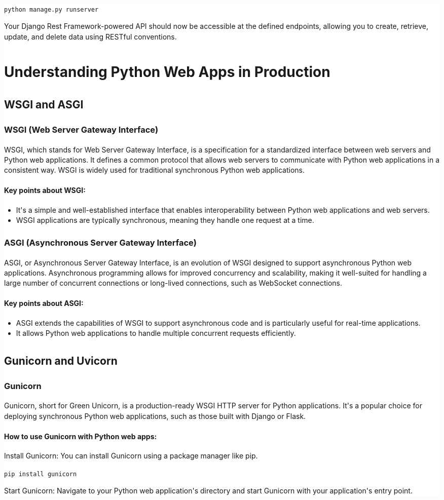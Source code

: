 ```
python manage.py runserver
```

Your Django Rest Framework-powered API should now be accessible at the defined endpoints, allowing you to create, retrieve, update, and delete data using RESTful conventions.

# Understanding Python Web Apps in Production

## WSGI and ASGI
### WSGI (Web Server Gateway Interface)
WSGI, which stands for Web Server Gateway Interface, is a specification for a standardized interface between web servers and Python web applications. It defines a common protocol that allows web servers to communicate with Python web applications in a consistent way. WSGI is widely used for traditional synchronous Python web applications.

#### Key points about WSGI:

- It's a simple and well-established interface that enables interoperability between Python web applications and web servers.
- WSGI applications are typically synchronous, meaning they handle one request at a time.

### ASGI (Asynchronous Server Gateway Interface)
ASGI, or Asynchronous Server Gateway Interface, is an evolution of WSGI designed to support asynchronous Python web applications. Asynchronous programming allows for improved concurrency and scalability, making it well-suited for handling a large number of concurrent connections or long-lived connections, such as WebSocket connections.

#### Key points about ASGI:

- ASGI extends the capabilities of WSGI to support asynchronous code and is particularly useful for real-time applications.
- It allows Python web applications to handle multiple concurrent requests efficiently.

## Gunicorn and Uvicorn
### Gunicorn
Gunicorn, short for Green Unicorn, is a production-ready WSGI HTTP server for Python applications. It's a popular choice for deploying synchronous Python web applications, such as those built with Django or Flask.

#### How to use Gunicorn with Python web apps:

Install Gunicorn: You can install Gunicorn using a package manager like pip.

```bash
pip install gunicorn
```

Start Gunicorn: Navigate to your Python web application's directory and start Gunicorn with your application's entry point.
